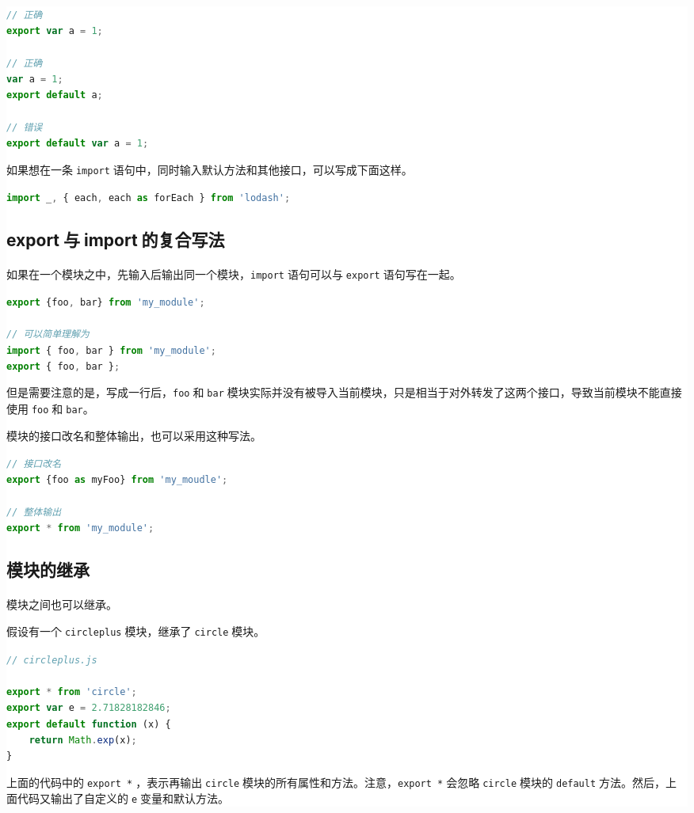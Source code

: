 ```js
// 正确
export var a = 1;

// 正确
var a = 1;
export default a;

// 错误
export default var a = 1;
```

如果想在一条 `import` 语句中，同时输入默认方法和其他接口，可以写成下面这样。

```js
import _, { each, each as forEach } from 'lodash';
```

## export 与 import 的复合写法

如果在一个模块之中，先输入后输出同一个模块，`import` 语句可以与 `export` 语句写在一起。

```js
export {foo, bar} from 'my_module';

// 可以简单理解为
import { foo, bar } from 'my_module';
export { foo, bar };
```

但是需要注意的是，写成一行后，`foo` 和 `bar` 模块实际并没有被导入当前模块，只是相当于对外转发了这两个接口，导致当前模块不能直接使用 `foo` 和 `bar`。

模块的接口改名和整体输出，也可以采用这种写法。

```js
// 接口改名
export {foo as myFoo} from 'my_moudle';

// 整体输出
export * from 'my_module';
```

## 模块的继承

模块之间也可以继承。

假设有一个 `circleplus` 模块，继承了 `circle` 模块。

```js
// circleplus.js

export * from 'circle';
export var e = 2.71828182846;
export default function (x) {
    return Math.exp(x);
}
```
上面的代码中的 `export *` ，表示再输出 `circle` 模块的所有属性和方法。注意，`export *` 会忽略 `circle` 模块的 `default` 方法。然后，上面代码又输出了自定义的 `e` 变量和默认方法。
